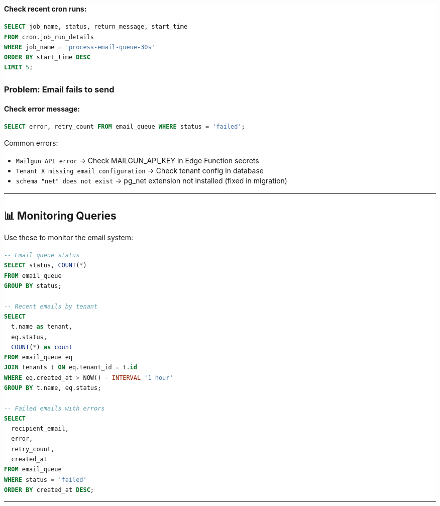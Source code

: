 **Check recent cron runs:**
```sql
SELECT job_name, status, return_message, start_time
FROM cron.job_run_details
WHERE job_name = 'process-email-queue-30s'
ORDER BY start_time DESC
LIMIT 5;
```

### Problem: Email fails to send

**Check error message:**
```sql
SELECT error, retry_count FROM email_queue WHERE status = 'failed';
```

Common errors:
- `Mailgun API error` → Check MAILGUN_API_KEY in Edge Function secrets
- `Tenant X missing email configuration` → Check tenant config in database
- `schema "net" does not exist` → pg_net extension not installed (fixed in migration)

---

## 📊 Monitoring Queries

Use these to monitor the email system:

```sql
-- Email queue status
SELECT status, COUNT(*)
FROM email_queue
GROUP BY status;

-- Recent emails by tenant
SELECT
  t.name as tenant,
  eq.status,
  COUNT(*) as count
FROM email_queue eq
JOIN tenants t ON eq.tenant_id = t.id
WHERE eq.created_at > NOW() - INTERVAL '1 hour'
GROUP BY t.name, eq.status;

-- Failed emails with errors
SELECT
  recipient_email,
  error,
  retry_count,
  created_at
FROM email_queue
WHERE status = 'failed'
ORDER BY created_at DESC;
```

---
